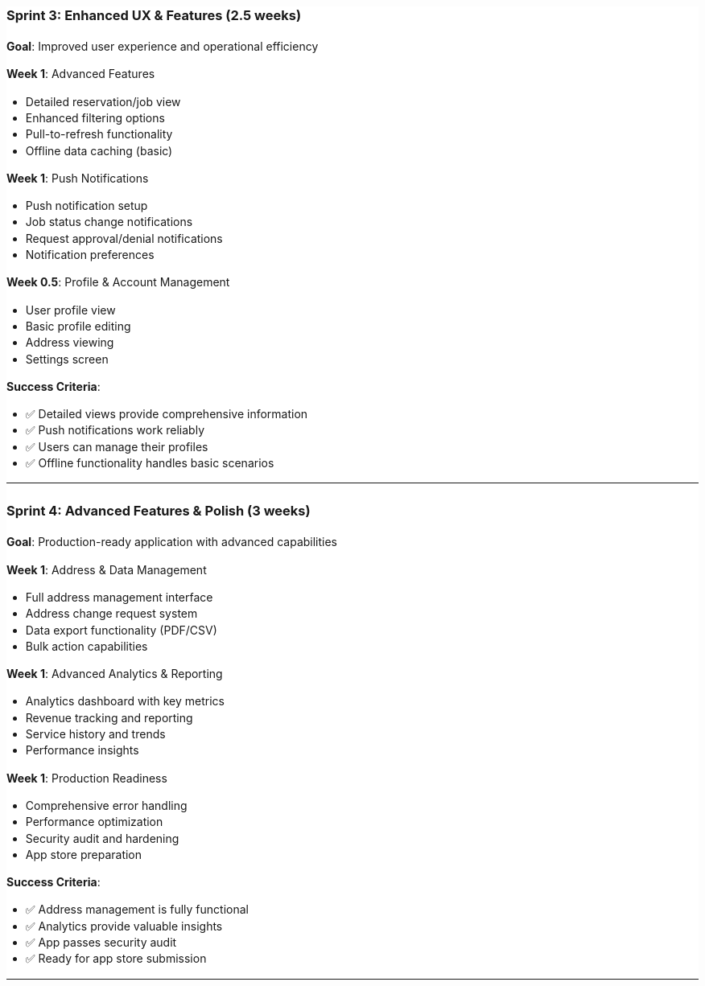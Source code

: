 
### Sprint 3: Enhanced UX & Features (2.5 weeks)
**Goal**: Improved user experience and operational efficiency

**Week 1**: Advanced Features
- Detailed reservation/job view
- Enhanced filtering options
- Pull-to-refresh functionality
- Offline data caching (basic)

**Week 1**: Push Notifications
- Push notification setup
- Job status change notifications
- Request approval/denial notifications
- Notification preferences

**Week 0.5**: Profile & Account Management
- User profile view
- Basic profile editing
- Address viewing
- Settings screen

**Success Criteria**:
- ✅ Detailed views provide comprehensive information
- ✅ Push notifications work reliably
- ✅ Users can manage their profiles
- ✅ Offline functionality handles basic scenarios

---

### Sprint 4: Advanced Features & Polish (3 weeks)
**Goal**: Production-ready application with advanced capabilities

**Week 1**: Address & Data Management
- Full address management interface
- Address change request system
- Data export functionality (PDF/CSV)
- Bulk action capabilities

**Week 1**: Advanced Analytics & Reporting
- Analytics dashboard with key metrics
- Revenue tracking and reporting
- Service history and trends
- Performance insights

**Week 1**: Production Readiness
- Comprehensive error handling
- Performance optimization
- Security audit and hardening
- App store preparation

**Success Criteria**:
- ✅ Address management is fully functional
- ✅ Analytics provide valuable insights
- ✅ App passes security audit
- ✅ Ready for app store submission

---
